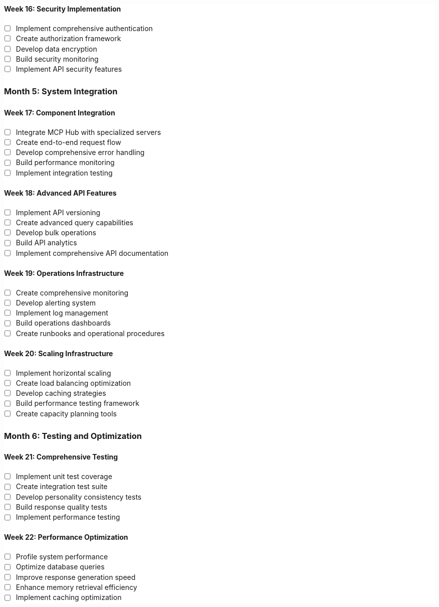 #### Week 16: Security Implementation
- [ ] Implement comprehensive authentication
- [ ] Create authorization framework
- [ ] Develop data encryption
- [ ] Build security monitoring
- [ ] Implement API security features

### Month 5: System Integration

#### Week 17: Component Integration
- [ ] Integrate MCP Hub with specialized servers
- [ ] Create end-to-end request flow
- [ ] Develop comprehensive error handling
- [ ] Build performance monitoring
- [ ] Implement integration testing

#### Week 18: Advanced API Features
- [ ] Implement API versioning
- [ ] Create advanced query capabilities
- [ ] Develop bulk operations
- [ ] Build API analytics
- [ ] Implement comprehensive API documentation

#### Week 19: Operations Infrastructure
- [ ] Create comprehensive monitoring
- [ ] Develop alerting system
- [ ] Implement log management
- [ ] Build operations dashboards
- [ ] Create runbooks and operational procedures

#### Week 20: Scaling Infrastructure
- [ ] Implement horizontal scaling
- [ ] Create load balancing optimization
- [ ] Develop caching strategies
- [ ] Build performance testing framework
- [ ] Create capacity planning tools

### Month 6: Testing and Optimization

#### Week 21: Comprehensive Testing
- [ ] Implement unit test coverage
- [ ] Create integration test suite
- [ ] Develop personality consistency tests
- [ ] Build response quality tests
- [ ] Implement performance testing

#### Week 22: Performance Optimization
- [ ] Profile system performance
- [ ] Optimize database queries
- [ ] Improve response generation speed
- [ ] Enhance memory retrieval efficiency
- [ ] Implement caching optimization
